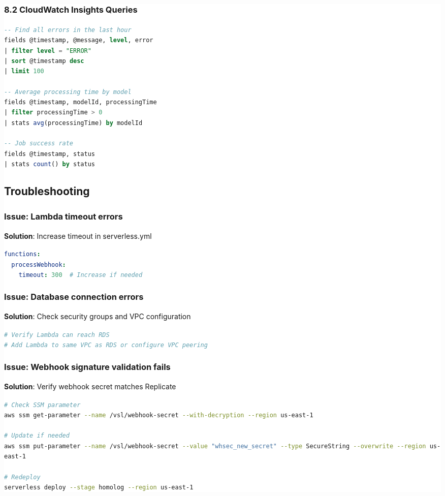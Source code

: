 ### 8.2 CloudWatch Insights Queries

```sql
-- Find all errors in the last hour
fields @timestamp, @message, level, error
| filter level = "ERROR"
| sort @timestamp desc
| limit 100

-- Average processing time by model
fields @timestamp, modelId, processingTime
| filter processingTime > 0
| stats avg(processingTime) by modelId

-- Job success rate
fields @timestamp, status
| stats count() by status
```

## Troubleshooting

### Issue: Lambda timeout errors

**Solution**: Increase timeout in serverless.yml
```yaml
functions:
  processWebhook:
    timeout: 300  # Increase if needed
```

### Issue: Database connection errors

**Solution**: Check security groups and VPC configuration
```bash
# Verify Lambda can reach RDS
# Add Lambda to same VPC as RDS or configure VPC peering
```

### Issue: Webhook signature validation fails

**Solution**: Verify webhook secret matches Replicate
```bash
# Check SSM parameter
aws ssm get-parameter --name /vsl/webhook-secret --with-decryption --region us-east-1

# Update if needed
aws ssm put-parameter --name /vsl/webhook-secret --value "whsec_new_secret" --type SecureString --overwrite --region us-east-1

# Redeploy
serverless deploy --stage homolog --region us-east-1
```
